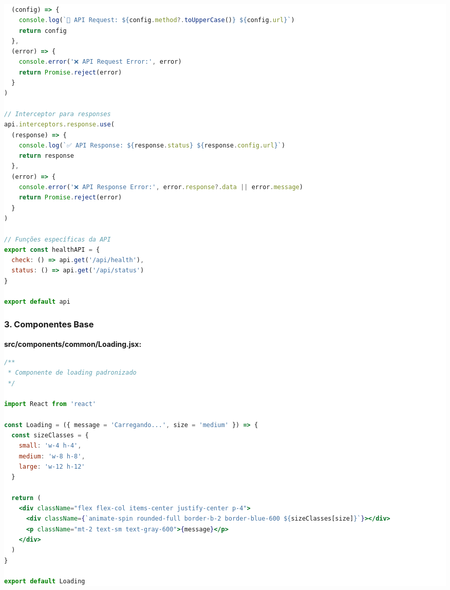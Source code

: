 ```javascript
  (config) => {
    console.log(`🚀 API Request: ${config.method?.toUpperCase()} ${config.url}`)
    return config
  },
  (error) => {
    console.error('❌ API Request Error:', error)
    return Promise.reject(error)
  }
)

// Interceptor para responses
api.interceptors.response.use(
  (response) => {
    console.log(`✅ API Response: ${response.status} ${response.config.url}`)
    return response
  },
  (error) => {
    console.error('❌ API Response Error:', error.response?.data || error.message)
    return Promise.reject(error)
  }
)

// Funções específicas da API
export const healthAPI = {
  check: () => api.get('/api/health'),
  status: () => api.get('/api/status')
}

export default api
```

### 3. Componentes Base

**src/components/common/Loading.jsx:**
```jsx
/**
 * Componente de loading padronizado
 */

import React from 'react'

const Loading = ({ message = 'Carregando...', size = 'medium' }) => {
  const sizeClasses = {
    small: 'w-4 h-4',
    medium: 'w-8 h-8',
    large: 'w-12 h-12'
  }

  return (
    <div className="flex flex-col items-center justify-center p-4">
      <div className={`animate-spin rounded-full border-b-2 border-blue-600 ${sizeClasses[size]}`}></div>
      <p className="mt-2 text-sm text-gray-600">{message}</p>
    </div>
  )
}

export default Loading
```
